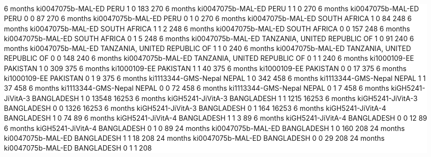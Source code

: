 6 months    ki0047075b-MAL-ED     PERU                           1                 0      183     270
6 months    ki0047075b-MAL-ED     PERU                           1                 1        0     270
6 months    ki0047075b-MAL-ED     PERU                           0                 0       87     270
6 months    ki0047075b-MAL-ED     PERU                           0                 1        0     270
6 months    ki0047075b-MAL-ED     SOUTH AFRICA                   1                 0       84     248
6 months    ki0047075b-MAL-ED     SOUTH AFRICA                   1                 1        2     248
6 months    ki0047075b-MAL-ED     SOUTH AFRICA                   0                 0      157     248
6 months    ki0047075b-MAL-ED     SOUTH AFRICA                   0                 1        5     248
6 months    ki0047075b-MAL-ED     TANZANIA, UNITED REPUBLIC OF   1                 0       91     240
6 months    ki0047075b-MAL-ED     TANZANIA, UNITED REPUBLIC OF   1                 1        0     240
6 months    ki0047075b-MAL-ED     TANZANIA, UNITED REPUBLIC OF   0                 0      148     240
6 months    ki0047075b-MAL-ED     TANZANIA, UNITED REPUBLIC OF   0                 1        1     240
6 months    ki1000109-EE          PAKISTAN                       1                 0      309     375
6 months    ki1000109-EE          PAKISTAN                       1                 1       40     375
6 months    ki1000109-EE          PAKISTAN                       0                 0       17     375
6 months    ki1000109-EE          PAKISTAN                       0                 1        9     375
6 months    ki1113344-GMS-Nepal   NEPAL                          1                 0      342     458
6 months    ki1113344-GMS-Nepal   NEPAL                          1                 1       37     458
6 months    ki1113344-GMS-Nepal   NEPAL                          0                 0       72     458
6 months    ki1113344-GMS-Nepal   NEPAL                          0                 1        7     458
6 months    kiGH5241-JiVitA-3     BANGLADESH                     1                 0    13548   16253
6 months    kiGH5241-JiVitA-3     BANGLADESH                     1                 1     1215   16253
6 months    kiGH5241-JiVitA-3     BANGLADESH                     0                 0     1326   16253
6 months    kiGH5241-JiVitA-3     BANGLADESH                     0                 1      164   16253
6 months    kiGH5241-JiVitA-4     BANGLADESH                     1                 0       74      89
6 months    kiGH5241-JiVitA-4     BANGLADESH                     1                 1        3      89
6 months    kiGH5241-JiVitA-4     BANGLADESH                     0                 0       12      89
6 months    kiGH5241-JiVitA-4     BANGLADESH                     0                 1        0      89
24 months   ki0047075b-MAL-ED     BANGLADESH                     1                 0      160     208
24 months   ki0047075b-MAL-ED     BANGLADESH                     1                 1       18     208
24 months   ki0047075b-MAL-ED     BANGLADESH                     0                 0       29     208
24 months   ki0047075b-MAL-ED     BANGLADESH                     0                 1        1     208